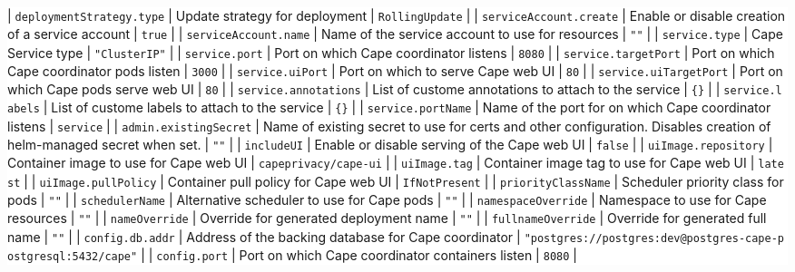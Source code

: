 | `deploymentStrategy.type`              | Update strategy for deployment                                                                                                          | `RollingUpdate`                                                             |
| `serviceAccount.create`                | Enable or disable creation of a service account                                                                                         | `true`                                                                      |
| `serviceAccount.name`                  | Name of the service account to use for resources                                                                                        | `""`                                                                        |
| `service.type`                         | Cape Service type                                                                                                                       | `"ClusterIP"`                                                               |
| `service.port`                         | Port on which Cape coordinator listens                                                                                                  | `8080`                                                                      |
| `service.targetPort`                   | Port on which Cape coordinator pods listen                                                                                              | `3000`                                                                      |
| `service.uiPort`                       | Port on which to serve Cape web UI                                                                                                      | `80`                                                                        |
| `service.uiTargetPort`                 | Port on which Cape pods serve web UI                                                                                                    | `80`                                                                        |
| `service.annotations`                  | List of custome annotations to attach to the service                                                                                    | `{}`                                                                        |
| `service.labels`                       | List of custome labels to attach to the service                                                                                         | `{}`                                                                        |
| `service.portName`                     | Name of the port for on which Cape coordinator listens                                                                                  | `service`                                                                   |
| `admin.existingSecret`                 | Name of existing secret to use for certs and other configuration. Disables creation of helm-managed secret when set.                    | `""`                                                                        |
| `includeUI`                            | Enable or disable serving of the Cape web UI                                                                                            | `false`                                                                     |
| `uiImage.repository`                   | Container image to use for Cape web UI                                                                                                  | `capeprivacy/cape-ui`                                                       |
| `uiImage.tag`                          | Container image tag to use for Cape web UI                                                                                              | `latest`                                                                    |
| `uiImage.pullPolicy`                   | Container pull policy for Cape web UI                                                                                                   | `IfNotPresent`                                                              |
| `priorityClassName`                    | Scheduler priority class for pods                                                                                                       | `""`                                                                        |
| `schedulerName`                        | Alternative scheduler to use for Cape pods                                                                                              | `""`                                                                        |
| `namespaceOverride`                    | Namespace to use for Cape resources                                                                                                     | `""`                                                                        |
| `nameOverride`                         | Override for generated deployment name                                                                                                  | `""`                                                                        |
| `fullnameOverride`                     | Override for generated full name                                                                                                        | `""`                                                                        |
| `config.db.addr`                       | Address of the backing database for Cape coordinator                                                                                    | `"postgres://postgres:dev@postgres-cape-postgresql:5432/cape"`              |
| `config.port`                          | Port on which Cape coordinator containers listen                                                                                        | `8080`                                                                      |
